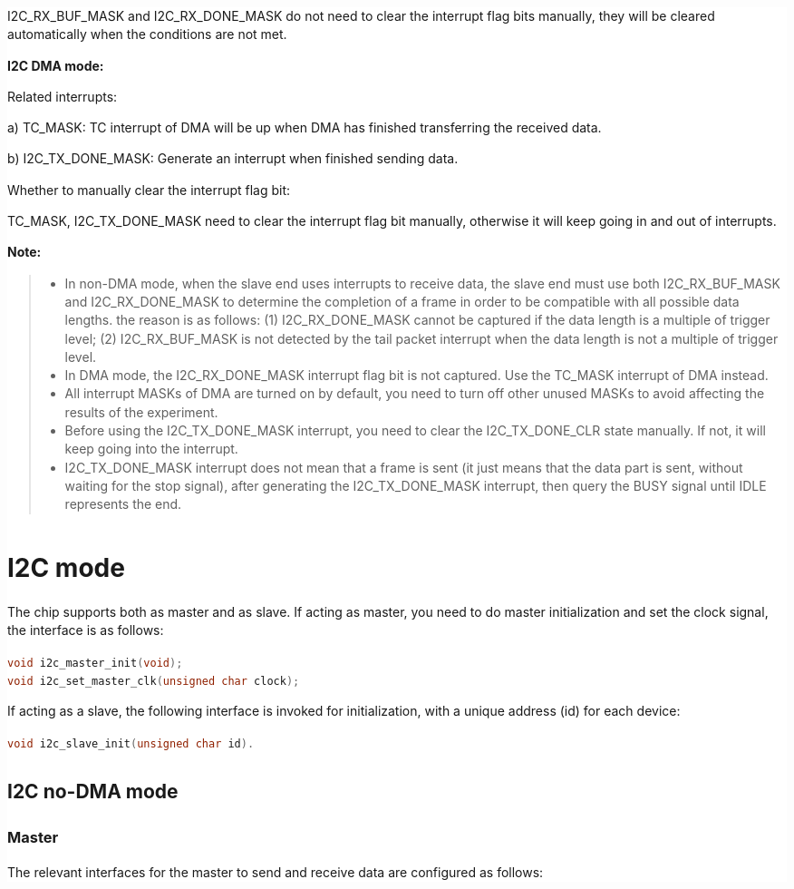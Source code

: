 I2C_RX_BUF_MASK and I2C_RX_DONE_MASK do not need to clear the interrupt flag bits manually, they will be cleared automatically when the conditions are not met.

**I2C DMA mode:**

Related interrupts:

a) TC_MASK: TC interrupt of DMA will be up when DMA has finished transferring the received data.

b) I2C_TX_DONE_MASK: Generate an interrupt when finished sending data.

Whether to manually clear the interrupt flag bit:

TC_MASK, I2C_TX_DONE_MASK need to clear the interrupt flag bit manually, otherwise it will keep going in and out of interrupts.

**Note:**

> - In non-DMA mode, when the slave end uses interrupts to receive data, the slave end must use both I2C_RX_BUF_MASK and I2C_RX_DONE_MASK to determine the completion of a frame in order to be compatible with all possible data lengths. the reason is as follows:
        (1) I2C_RX_DONE_MASK cannot be captured if the data length is a multiple of trigger level;
        (2) I2C_RX_BUF_MASK is not detected by the tail packet interrupt when the data length is not a multiple of trigger level.
> - In DMA mode, the I2C_RX_DONE_MASK interrupt flag bit is not captured. Use the TC_MASK interrupt of DMA instead.
> - All interrupt MASKs of DMA are turned on by default, you need to turn off other unused MASKs to avoid affecting the results of the experiment.
> - Before using the I2C_TX_DONE_MASK interrupt, you need to clear the I2C_TX_DONE_CLR state manually. If not, it will keep going into the interrupt.
> - I2C_TX_DONE_MASK interrupt does not mean that a frame is sent (it just means that the data part is sent, without waiting for the stop signal), after generating the I2C_TX_DONE_MASK interrupt, then query the BUSY signal until IDLE represents the end.

# I2C mode

The chip supports both as master and as slave. If acting as master, you need to do master initialization and set the clock signal, the interface is as follows:

```C
void i2c_master_init(void);
void i2c_set_master_clk(unsigned char clock);
```

If acting as a slave, the following interface is invoked for initialization, with a unique address (id) for each device:

```C
void i2c_slave_init(unsigned char id).
```

## I2C no-DMA mode

### Master

The relevant interfaces for the master to send and receive data are configured as follows:
